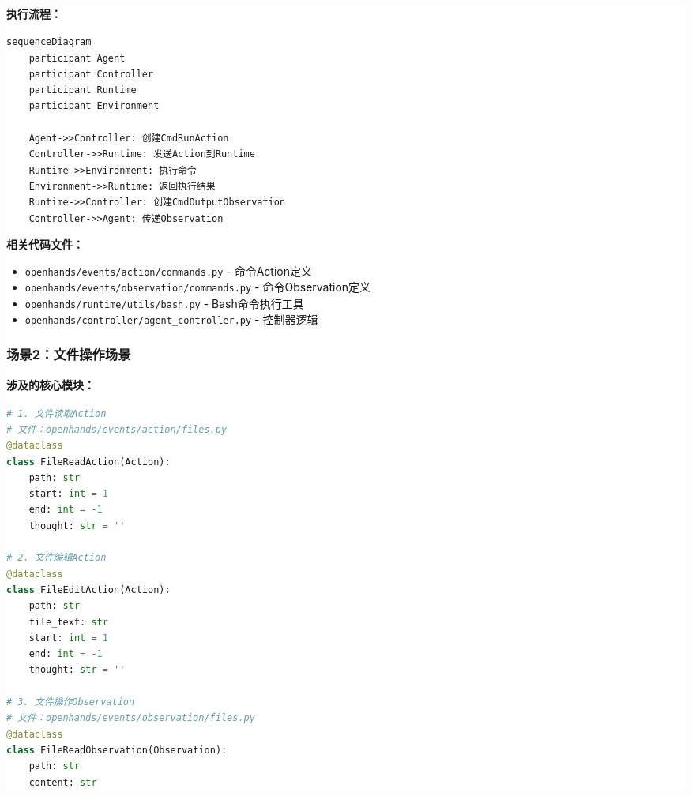 **执行流程：**

```mermaid
sequenceDiagram
    participant Agent
    participant Controller
    participant Runtime
    participant Environment
    
    Agent->>Controller: 创建CmdRunAction
    Controller->>Runtime: 发送Action到Runtime
    Runtime->>Environment: 执行命令
    Environment->>Runtime: 返回执行结果
    Runtime->>Controller: 创建CmdOutputObservation
    Controller->>Agent: 传递Observation
```

**相关代码文件：**
- `openhands/events/action/commands.py` - 命令Action定义
- `openhands/events/observation/commands.py` - 命令Observation定义
- `openhands/runtime/utils/bash.py` - Bash命令执行工具
- `openhands/controller/agent_controller.py` - 控制器逻辑

### 场景2：文件操作场景

**涉及的核心模块：**

```python
# 1. 文件读取Action
# 文件：openhands/events/action/files.py
@dataclass
class FileReadAction(Action):
    path: str
    start: int = 1
    end: int = -1
    thought: str = ''

# 2. 文件编辑Action
@dataclass
class FileEditAction(Action):
    path: str
    file_text: str
    start: int = 1
    end: int = -1
    thought: str = ''

# 3. 文件操作Observation
# 文件：openhands/events/observation/files.py
@dataclass
class FileReadObservation(Observation):
    path: str
    content: str
```
